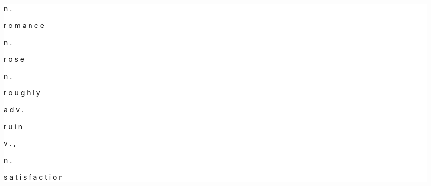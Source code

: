 n
.
 
r
o
m
a
n
c
e
 
n
.
 
r
o
s
e
 
n
.
 
r
o
u
g
h
l
y
 
a
d
v
.
 
r
u
i
n
 
v
.
,
 
n
.
 
s
a
t
i
s
f
a
c
t
i
o
n
 